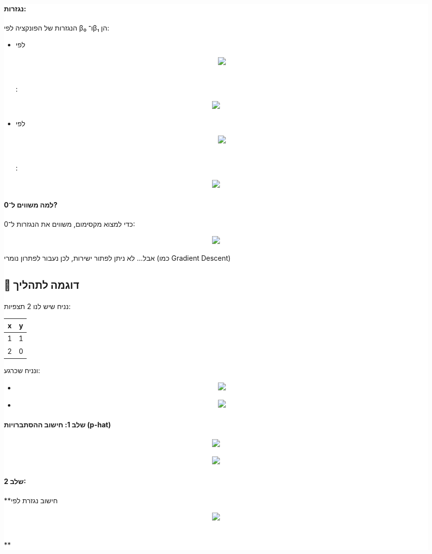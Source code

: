   
#### נגזרות:
  
הנגזרות של הפונקציה לפי β₀ ו־β₁ הן:
  
- לפי <p align="center"><img src="https://latex.codecogs.com/gif.latex?\beta_1"/></p>  
:
  
<p align="center"><img src="https://latex.codecogs.com/gif.latex?\frac{\partial}{\partial%20\beta_1}%20\log%20L%20=%20\sum_{i=1}^{n}%20(y_i%20-%20\hat{p}_i)%20\cdot%20x_i"/></p>  
  
  
- לפי <p align="center"><img src="https://latex.codecogs.com/gif.latex?\beta_0"/></p>  
:
  
<p align="center"><img src="https://latex.codecogs.com/gif.latex?\frac{\partial}{\partial%20\beta_0}%20\log%20L%20=%20\sum_{i=1}^{n}%20(y_i%20-%20\hat{p}_i)"/></p>  
  
  
  
#### למה משווים ל־0?
  
כדי למצוא מקסימום, משווים את הנגזרות ל־0:
  
<p align="center"><img src="https://latex.codecogs.com/gif.latex?\frac{\partial}{\partial%20\beta}%20\log%20L%20=%200"/></p>  
  
  
אבל... לא ניתן לפתור ישירות, לכן נעבור לפתרון נומרי (כמו Gradient Descent)
  
## 🧸 דוגמה לתהליך 
  
נניח שיש לנו 2 תצפיות:
  
| x  | y |
|----|---|
| 1  | 1 |
| 2  | 0 |
  
ונניח שכרגע:
- <p align="center"><img src="https://latex.codecogs.com/gif.latex?\beta_0%20=%200"/></p>  
  
- <p align="center"><img src="https://latex.codecogs.com/gif.latex?\beta_1%20=%200"/></p>  
  
  
#### שלב 1: חישוב ההסתברויות (p-hat)
  
<p align="center"><img src="https://latex.codecogs.com/gif.latex?\hat{p}_1%20=%20\frac{1}{1%20+%20e^{-(0%20+%200%20\cdot%201)}}%20=%200.5"/></p>  
  
  
<p align="center"><img src="https://latex.codecogs.com/gif.latex?\hat{p}_2%20=%20\frac{1}{1%20+%20e^{-(0%20+%200%20\cdot%202)}}%20=%200.5"/></p>  
  
  
#### שלב 2: 
  
**חישוב נגזרת לפי <p align="center"><img src="https://latex.codecogs.com/gif.latex?\beta_1"/></p>  
**
  